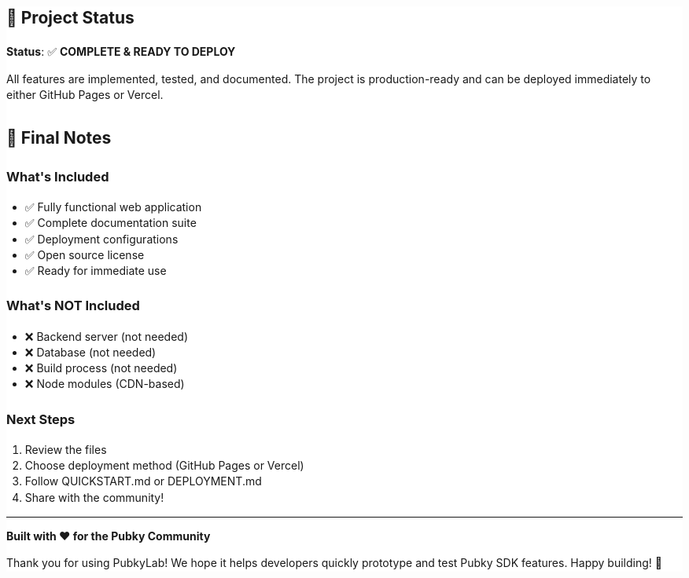 ## 🎉 Project Status

**Status**: ✅ **COMPLETE & READY TO DEPLOY**

All features are implemented, tested, and documented. The project is production-ready and can be deployed immediately to either GitHub Pages or Vercel.

## 📝 Final Notes

### What's Included
- ✅ Fully functional web application
- ✅ Complete documentation suite
- ✅ Deployment configurations
- ✅ Open source license
- ✅ Ready for immediate use

### What's NOT Included
- ❌ Backend server (not needed)
- ❌ Database (not needed)
- ❌ Build process (not needed)
- ❌ Node modules (CDN-based)

### Next Steps
1. Review the files
2. Choose deployment method (GitHub Pages or Vercel)
3. Follow QUICKSTART.md or DEPLOYMENT.md
4. Share with the community!

---

**Built with ❤️ for the Pubky Community**

Thank you for using PubkyLab! We hope it helps developers quickly prototype and test Pubky SDK features. Happy building! 🚀
